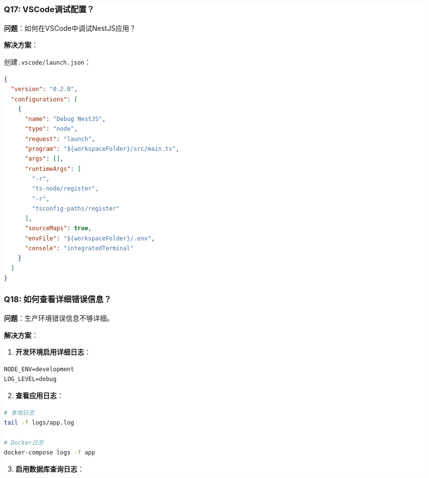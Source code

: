 ### Q17: VSCode调试配置？

**问题**：如何在VSCode中调试NestJS应用？

**解决方案**：

创建`.vscode/launch.json`：

```json
{
  "version": "0.2.0",
  "configurations": [
    {
      "name": "Debug NestJS",
      "type": "node",
      "request": "launch",
      "program": "${workspaceFolder}/src/main.ts",
      "args": [],
      "runtimeArgs": [
        "-r",
        "ts-node/register",
        "-r",
        "tsconfig-paths/register"
      ],
      "sourceMaps": true,
      "envFile": "${workspaceFolder}/.env",
      "console": "integratedTerminal"
    }
  ]
}
```

### Q18: 如何查看详细错误信息？

**问题**：生产环境错误信息不够详细。

**解决方案**：

1. **开发环境启用详细日志**：

```env
NODE_ENV=development
LOG_LEVEL=debug
```

2. **查看应用日志**：

```bash
# 本地日志
tail -f logs/app.log

# Docker日志
docker-compose logs -f app
```

3. **启用数据库查询日志**：
